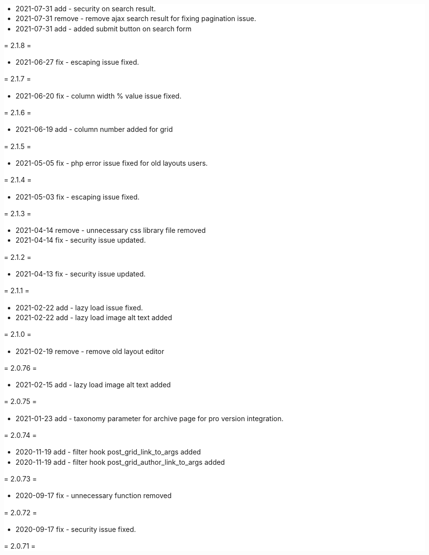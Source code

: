 - 2021-07-31 add - security on search result.
- 2021-07-31 remove - remove ajax search result for fixing pagination issue.
- 2021-07-31 add - added submit button on search form

= 2.1.8 =

- 2021-06-27 fix - escaping issue fixed.

= 2.1.7 =

- 2021-06-20 fix - column width % value issue fixed.

= 2.1.6 =

- 2021-06-19 add - column number added for grid

= 2.1.5 =

- 2021-05-05 fix - php error issue fixed for old layouts users.

= 2.1.4 =

- 2021-05-03 fix - escaping issue fixed.

= 2.1.3 =

- 2021-04-14 remove - unnecessary css library file removed
- 2021-04-14 fix - security issue updated.

= 2.1.2 =

- 2021-04-13 fix - security issue updated.

= 2.1.1 =

- 2021-02-22 add - lazy load issue fixed.
- 2021-02-22 add - lazy load image alt text added

= 2.1.0 =

- 2021-02-19 remove - remove old layout editor

= 2.0.76 =

- 2021-02-15 add - lazy load image alt text added

= 2.0.75 =

- 2021-01-23 add - taxonomy parameter for archive page for pro version integration.

= 2.0.74 =

- 2020-11-19 add - filter hook post_grid_link_to_args added
- 2020-11-19 add - filter hook post_grid_author_link_to_args added

= 2.0.73 =

- 2020-09-17 fix - unnecessary function removed

= 2.0.72 =

- 2020-09-17 fix - security issue fixed.

= 2.0.71 =
